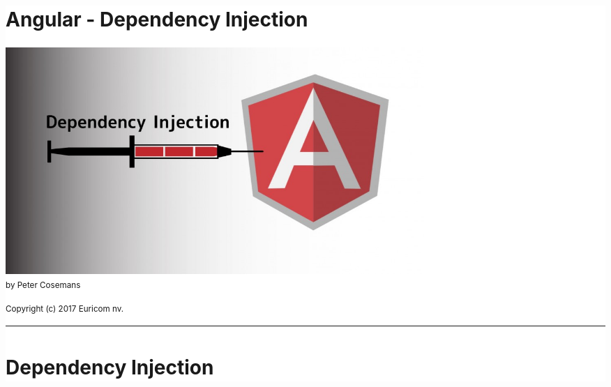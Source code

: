 # Angular - Dependency Injection
<img src="./images/angular-dependency-injection.jpg" width="600px" /><br>
<small>by Peter Cosemans</small>

<small>
Copyright (c) 2017 Euricom nv.
</small>

<style type="text/css">
.reveal p {
    text-align: center;
    margin: 20px 0;
    line-height: 1.0;
}
.reveal pre code {
    display: block;
    padding: 5px;
    overflow: auto;
    max-height: 800px;
    word-wrap: normal;
}
</style>

---

# Dependency Injection
